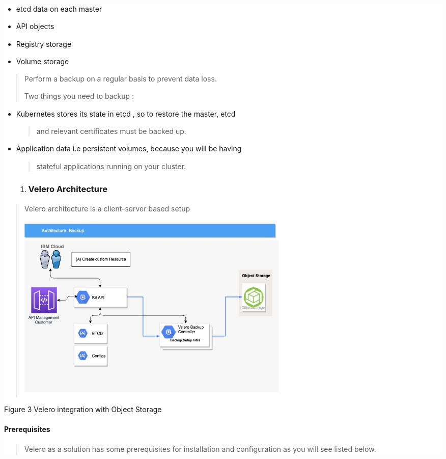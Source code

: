 -   etcd data on each master

-   API objects

-   Registry storage

-   Volume storage

> Perform a backup on a regular basis to prevent data loss.
>
> Two things you need to backup :

-   Kubernetes stores its state in etcd , so to restore the master, etcd
    > and relevant certificates must be backed up.

-   Application data i.e persistent volumes, because you will be having
    > stateful applications running on your cluster.

    1.  ### Velero Architecture

> Velero architecture is a client-server based setup
>
> <img src="media/image3.jpg" style="width:5.21218in;height:3.54167in" alt="A screenshot of a cell phone Description automatically generated" />

Figure 3 Velero integration with Object Storage

#### Prerequisites

> Velero as a solution has some prerequisites for installation and
> configuration as you will see listed below.
